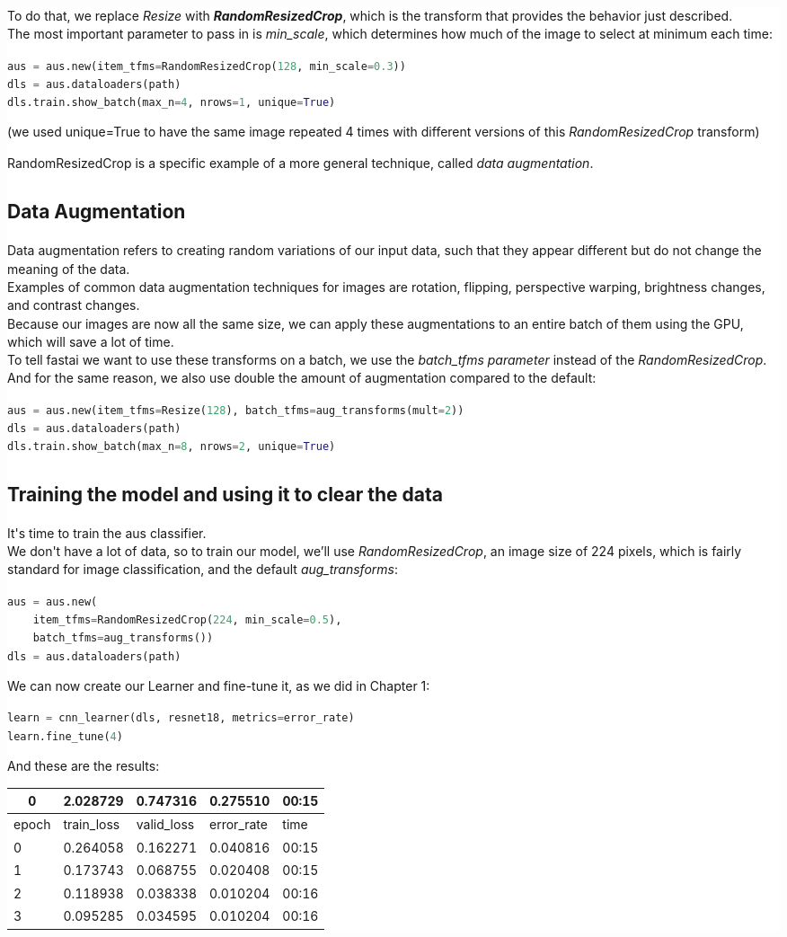 To do that, we replace *Resize* with ***RandomResizedCrop***, which is the transform that provides the behavior just described.  
The most important parameter to pass in is *min_scale*, which determines how much of the image to select at minimum each time:

```python
aus = aus.new(item_tfms=RandomResizedCrop(128, min_scale=0.3))
dls = aus.dataloaders(path)
dls.train.show_batch(max_n=4, nrows=1, unique=True)
```
(we used unique=True to have the same image repeated 4 times with different versions of this *RandomResizedCrop* transform)

RandomResizedCrop is a specific example of a more general technique, called *data augmentation*.

## Data Augmentation

Data augmentation refers to creating random variations of our input data, such that they appear different but do not change the meaning of the data.  
Examples of common data augmentation techniques for images are rotation, flipping, perspective warping, brightness changes, and contrast changes.  
Because our images are now all the same size, we can apply these augmentations to an entire batch of them using the GPU, which will save a lot of time.  
To tell fastai we want to use these transforms on a batch, we use the *batch_tfms parameter* instead of the *RandomResizedCrop*.  
And for the same reason, we also use double the amount of augmentation compared to the default:

```python
aus = aus.new(item_tfms=Resize(128), batch_tfms=aug_transforms(mult=2))
dls = aus.dataloaders(path)
dls.train.show_batch(max_n=8, nrows=2, unique=True)
```

## Training the model and using it to clear the data

It's time to train the aus classifier.  
We don't have a lot of data, so to train our model, we’ll use *RandomResizedCrop*, an image size of 224 pixels, which is fairly standard for image classification, and the default *aug_transforms*:
```python
aus = aus.new(
    item_tfms=RandomResizedCrop(224, min_scale=0.5),
    batch_tfms=aug_transforms())
dls = aus.dataloaders(path)
```

We can now create our Learner and fine-tune it, as we did in Chapter 1:
```python
learn = cnn_learner(dls, resnet18, metrics=error_rate)
learn.fine_tune(4)
```
And these are the results:  


|0	    |2.028729   |0.747316	|0.275510	|00:15|
|-------|-----------|-----------|-----------|-----|
|epoch	|train_loss	|valid_loss	|error_rate	|time |
|0	    |0.264058	|0.162271	|0.040816	|00:15|
|1	    |0.173743	|0.068755	|0.020408	|00:15|
|2	    |0.118938	|0.038338	|0.010204	|00:16|
|3	    |0.095285	|0.034595	|0.010204	|00:16|
